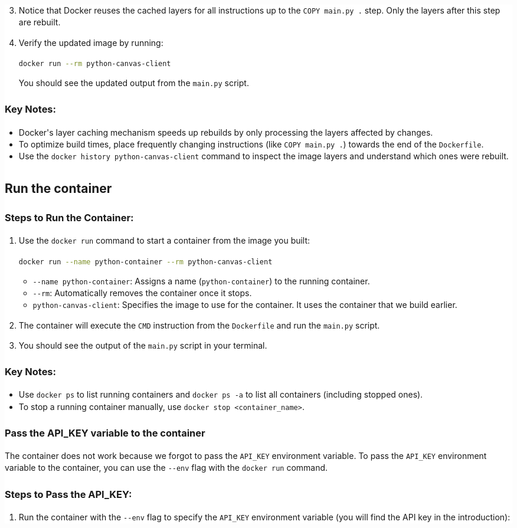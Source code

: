 3. Notice that Docker reuses the cached layers for all instructions up to the `COPY main.py .` step. Only the layers after this step are rebuilt.

4. Verify the updated image by running:
    ```bash
    docker run --rm python-canvas-client
    ```

    You should see the updated output from the `main.py` script.

### Key Notes:
- Docker's layer caching mechanism speeds up rebuilds by only processing the layers affected by changes.
- To optimize build times, place frequently changing instructions (like `COPY main.py .`) towards the end of the `Dockerfile`.
- Use the `docker history python-canvas-client` command to inspect the image layers and understand which ones were rebuilt.

## Run the container

### Steps to Run the Container:

1. Use the `docker run` command to start a container from the image you built:

    ```bash
    docker run --name python-container --rm python-canvas-client
    ```

    - `--name python-container`: Assigns a name (`python-container`) to the running container.
    - `--rm`: Automatically removes the container once it stops.
    - `python-canvas-client`: Specifies the image to use for the container. It uses the container that we build earlier.

2. The container will execute the `CMD` instruction from the `Dockerfile` and run the `main.py` script.

3. You should see the output of the `main.py` script in your terminal.

### Key Notes:
- Use `docker ps` to list running containers and `docker ps -a` to list all containers (including stopped ones).
- To stop a running container manually, use `docker stop <container_name>`.

### Pass the API_KEY variable to the container

The container does not work because we forgot to pass the `API_KEY` environment variable. To pass the `API_KEY` environment variable to the container, you can use the `--env` flag with the `docker run` command.

### Steps to Pass the API_KEY:

1. Run the container with the `--env` flag to specify the `API_KEY` environment variable (you will find the API key in the introduction):
